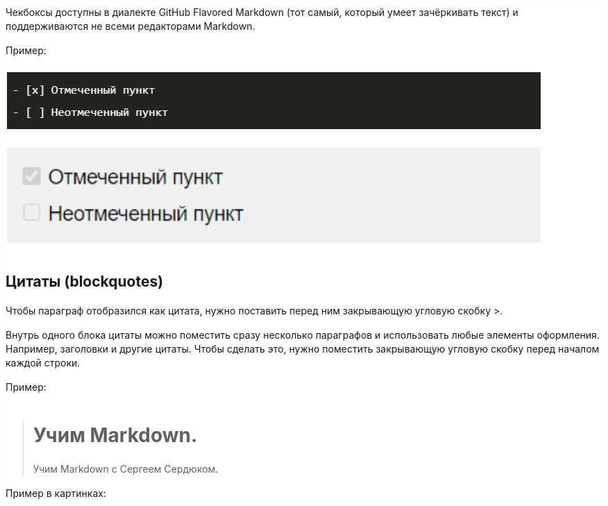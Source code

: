 Чекбоксы доступны в диалекте GitHub Flavored Markdown (тот самый, который умеет зачёркивать текст) и поддерживаются не всеми редакторами Markdown.

Пример:

![Чекбоксы](pics/Чекбоксы.bmp)

## <a id="title5"> Цитаты (blockquotes) </a> 

Чтобы параграф отобразился как цитата, нужно поставить перед ним закрывающую угловую скобку >.

Внутрь одного блока цитаты можно поместить сразу несколько параграфов и использовать любые элементы оформления. Например, заголовки и другие цитаты. Чтобы сделать это, нужно поместить закрывающую угловую скобку перед началом каждой строки.

Пример:

> # Учим Markdown.
>Учим Markdown с Сергеем Сердюком.

Пример в картинках:
